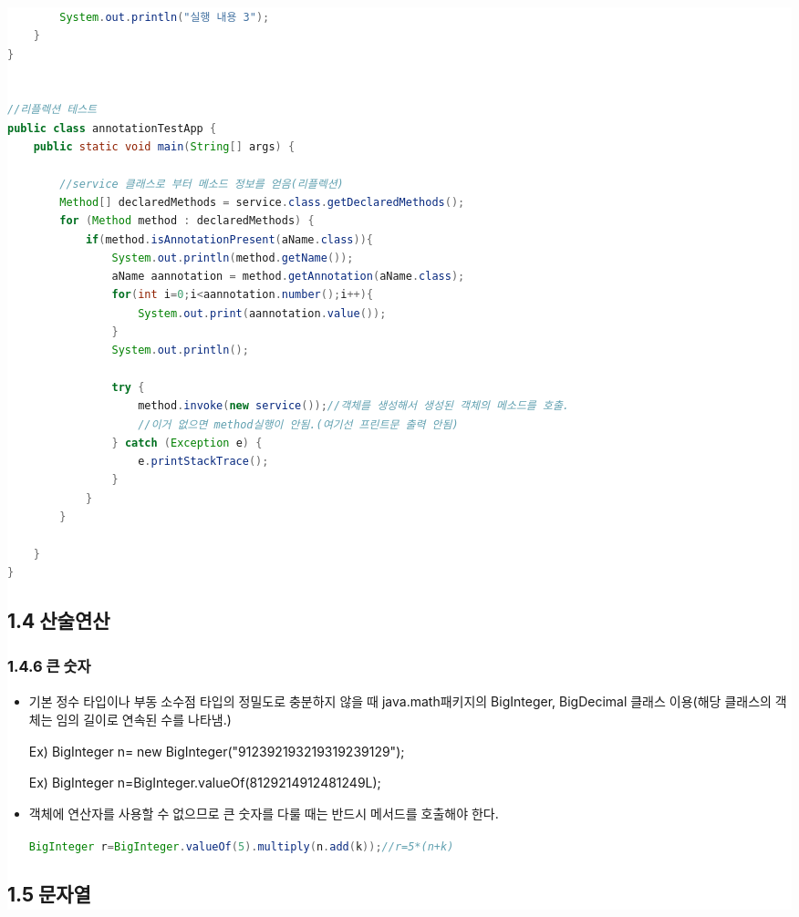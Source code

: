   ```java
          System.out.println("실행 내용 3");
      }
  }
  
  
  //리플렉션 테스트
  public class annotationTestApp {
      public static void main(String[] args) {
  
          //service 클래스로 부터 메소드 정보를 얻음(리플렉션)
          Method[] declaredMethods = service.class.getDeclaredMethods();
          for (Method method : declaredMethods) {
              if(method.isAnnotationPresent(aName.class)){
                  System.out.println(method.getName());
                  aName aannotation = method.getAnnotation(aName.class);
                  for(int i=0;i<aannotation.number();i++){
                      System.out.print(aannotation.value());
                  }
                  System.out.println();
  
                  try {
                      method.invoke(new service());//객체를 생성해서 생성된 객체의 메소드를 호출.
                      //이거 없으면 method실행이 안됨.(여기선 프린트문 출력 안됨)
                  } catch (Exception e) {
                      e.printStackTrace();
                  }
              }
          }
  
      }
  }
  ```

  

## 1.4 산술연산

### 1.4.6 큰 숫자

* 기본 정수 타입이나 부동 소수점 타입의 정밀도로 충분하지 않을 때 java.math패키지의 BigInteger, BigDecimal 클래스 이용(해당 클래스의 객체는 임의 길이로 연속된 수를 나타냄.)

  Ex) BigInteger n= new BigInteger("912392193219319239129");

  Ex) BigInteger n=BigInteger.valueOf(8129214912481249L);

* 객체에 연산자를 사용할 수 없으므로 큰 숫자를 다룰 때는 반드시 메서드를 호출해야 한다.

  ```java
  BigInteger r=BigInteger.valueOf(5).multiply(n.add(k));//r=5*(n+k)
  ```

## 1.5 문자열
